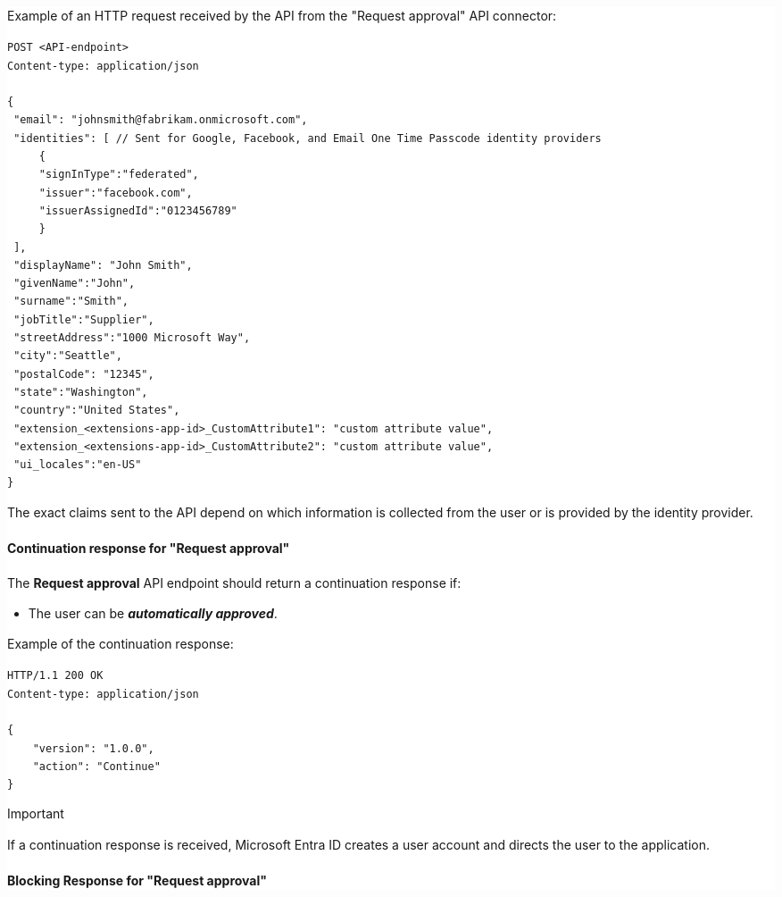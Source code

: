 Example of an HTTP request received by the API from the "Request approval" API connector:

```http
POST <API-endpoint>
Content-type: application/json

{
 "email": "johnsmith@fabrikam.onmicrosoft.com",
 "identities": [ // Sent for Google, Facebook, and Email One Time Passcode identity providers 
     {
     "signInType":"federated",
     "issuer":"facebook.com",
     "issuerAssignedId":"0123456789"
     }
 ],
 "displayName": "John Smith",
 "givenName":"John",
 "surname":"Smith",
 "jobTitle":"Supplier",
 "streetAddress":"1000 Microsoft Way",
 "city":"Seattle",
 "postalCode": "12345",
 "state":"Washington",
 "country":"United States",
 "extension_<extensions-app-id>_CustomAttribute1": "custom attribute value",
 "extension_<extensions-app-id>_CustomAttribute2": "custom attribute value",
 "ui_locales":"en-US"
}
```

The exact claims sent to the API depend on which information is collected from the user or is provided by the identity provider.

#### Continuation response for "Request approval"

The **Request approval** API endpoint should return a continuation response if:

- The user can be **_automatically approved_**.

Example of the continuation response:

```http
HTTP/1.1 200 OK
Content-type: application/json

{
    "version": "1.0.0",
    "action": "Continue"
}
```

> [!IMPORTANT]
> If a continuation response is received, Microsoft Entra ID creates a user account and directs the user to the application.

#### Blocking Response for "Request approval"
